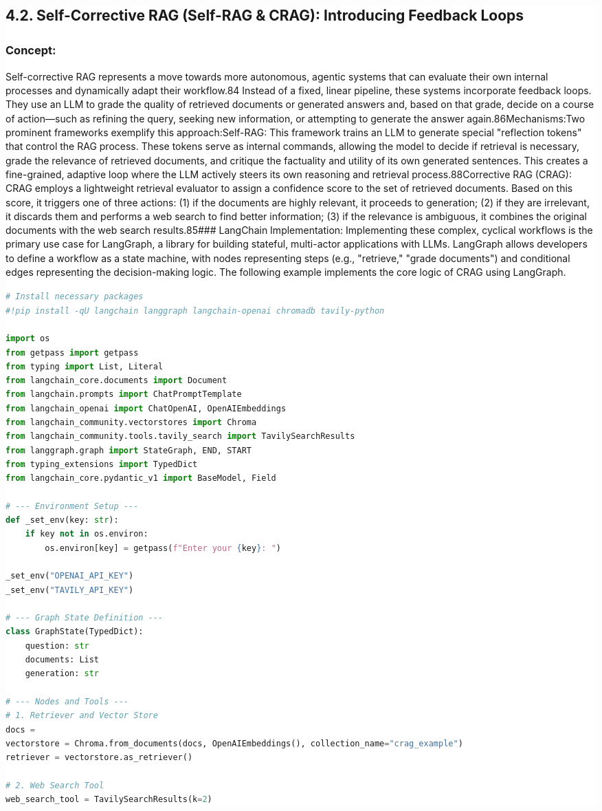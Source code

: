 ## 4.2. Self-Corrective RAG (Self-RAG & CRAG): Introducing Feedback Loops

### Concept:
Self-corrective RAG represents a move towards more autonomous, agentic systems that can evaluate their own internal processes and dynamically adapt their workflow.84 Instead of a fixed, linear pipeline, these systems incorporate feedback loops. They use an LLM to grade the quality of retrieved documents or generated answers and, based on that grade, decide on a course of action—such as refining the query, seeking new information, or attempting to generate the answer again.86Mechanisms:Two prominent frameworks exemplify this approach:Self-RAG: This framework trains an LLM to generate special "reflection tokens" that control the RAG process. These tokens serve as internal commands, allowing the model to decide if retrieval is necessary, grade the relevance of retrieved documents, and critique the factuality and utility of its own generated sentences. This creates a fine-grained, adaptive loop where the LLM actively steers its own reasoning and retrieval process.88Corrective RAG (CRAG): CRAG employs a lightweight retrieval evaluator to assign a confidence score to the set of retrieved documents. Based on this score, it triggers one of three actions: (1) if the documents are highly relevant, it proceeds to generation; (2) if they are irrelevant, it discards them and performs a web search to find better information; (3) if the relevance is ambiguous, it combines the original documents with the web search results.85### LangChain Implementation:
Implementing these complex, cyclical workflows is the primary use case for LangGraph, a library for building stateful, multi-actor applications with LLMs. LangGraph allows developers to define a workflow as a state machine, with nodes representing steps (e.g., "retrieve," "grade documents") and conditional edges representing the decision-making logic. The following example implements the core logic of CRAG using LangGraph.

```python
# Install necessary packages
#!pip install -qU langchain langgraph langchain-openai chromadb tavily-python

import os
from getpass import getpass
from typing import List, Literal
from langchain_core.documents import Document
from langchain.prompts import ChatPromptTemplate
from langchain_openai import ChatOpenAI, OpenAIEmbeddings
from langchain_community.vectorstores import Chroma
from langchain_community.tools.tavily_search import TavilySearchResults
from langgraph.graph import StateGraph, END, START
from typing_extensions import TypedDict
from langchain_core.pydantic_v1 import BaseModel, Field

# --- Environment Setup ---
def _set_env(key: str):
    if key not in os.environ:
        os.environ[key] = getpass(f"Enter your {key}: ")

_set_env("OPENAI_API_KEY")
_set_env("TAVILY_API_KEY")

# --- Graph State Definition ---
class GraphState(TypedDict):
    question: str
    documents: List
    generation: str

# --- Nodes and Tools ---
# 1. Retriever and Vector Store
docs =
vectorstore = Chroma.from_documents(docs, OpenAIEmbeddings(), collection_name="crag_example")
retriever = vectorstore.as_retriever()

# 2. Web Search Tool
web_search_tool = TavilySearchResults(k=2)
```